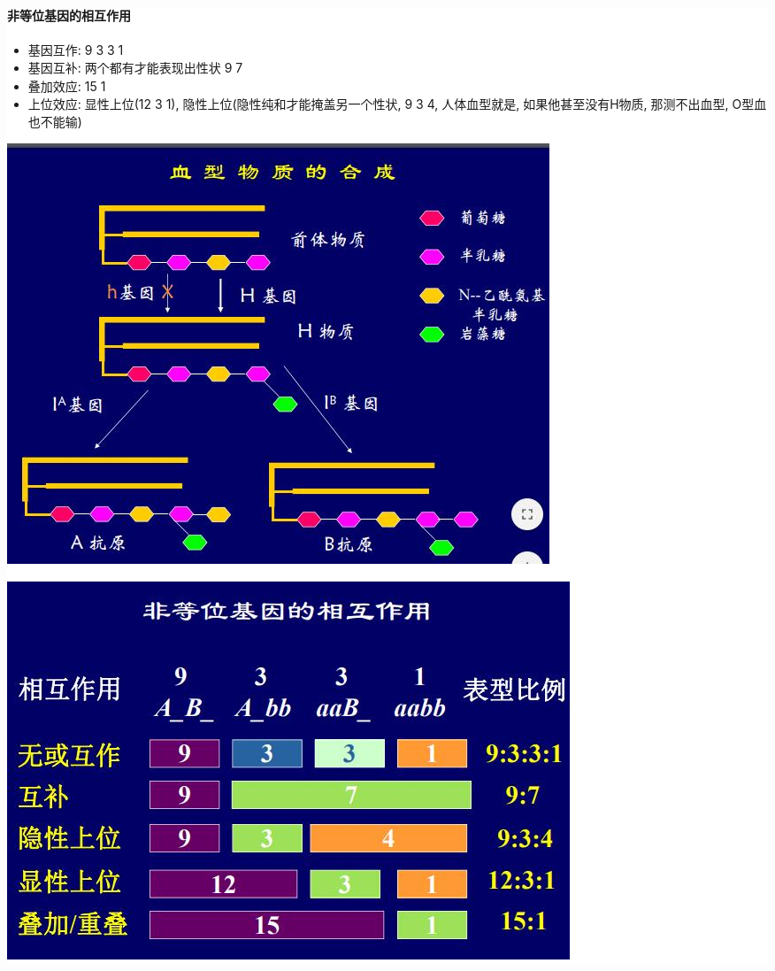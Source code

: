 #### 非等位基因的相互作用

- 基因互作: 9 3 3 1
- 基因互补: 两个都有才能表现出性状 9 7
- 叠加效应: 15 1
- 上位效应: 显性上位(12 3 1), 隐性上位(隐性纯和才能掩盖另一个性状, 9 3 4, 人体血型就是, 如果他甚至没有H物质, 那测不出血型, O型血也不能输)

![](./blood.jpg)

![](./ratio.jpg)
